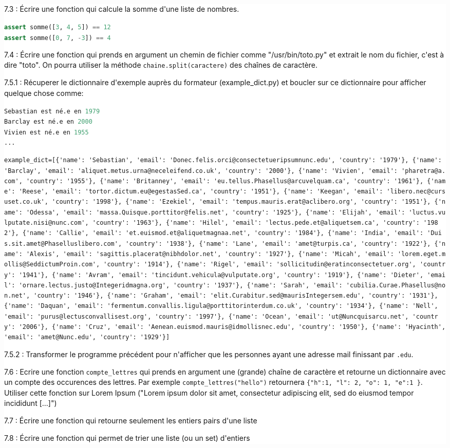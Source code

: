 7.3 : Écrire une fonction qui calcule la somme d'une liste de nombres.

```python
assert somme([3, 4, 5]) == 12
assert somme([0, 7, -3]) == 4
```

7.4 : Écrire une fonction qui prends en argument un chemin de fichier comme "/usr/bin/toto.py" et extrait le nom du fichier, c'est à dire "toto". On pourra utiliser la méthode `chaine.split(caractere)` des chaînes de caractère.

7.5.1 : Récuperer le dictionnaire d'exemple auprès du formateur (example_dict.py) et boucler sur ce dictionnaire pour afficher quelque chose comme:

```python
Sebastian est né.e en 1979
Barclay est né.e en 2000
Vivien est né.e en 1955
...
```
```
example_dict=[{'name': 'Sebastian', 'email': 'Donec.felis.orci@consectetueripsumnunc.edu', 'country': '1979'}, {'name': 'Barclay', 'email': 'aliquet.metus.urna@neceleifend.co.uk', 'country': '2000'}, {'name': 'Vivien', 'email': 'pharetra@a.com', 'country': '1955'}, {'name': 'Britanney', 'email': 'eu.tellus.Phasellus@arcuvelquam.ca', 'country': '1961'}, {'name': 'Reese', 'email': 'tortor.dictum.eu@egestasSed.ca', 'country': '1951'}, {'name': 'Keegan', 'email': 'libero.nec@cursuset.co.uk', 'country': '1998'}, {'name': 'Ezekiel', 'email': 'tempus.mauris.erat@aclibero.org', 'country': '1951'}, {'name': 'Odessa', 'email': 'massa.Quisque.porttitor@felis.net', 'country': '1925'}, {'name': 'Elijah', 'email': 'luctus.vulputate.nisi@nunc.com', 'country': '1963'}, {'name': 'Hilel', 'email': 'lectus.pede.et@aliquetsem.ca', 'country': '1982'}, {'name': 'Callie', 'email': 'et.euismod.et@aliquetmagnaa.net', 'country': '1984'}, {'name': 'India', 'email': 'Duis.sit.amet@Phaselluslibero.com', 'country': '1938'}, {'name': 'Lane', 'email': 'amet@turpis.ca', 'country': '1922'}, {'name': 'Alexis', 'email': 'sagittis.placerat@nibhdolor.net', 'country': '1927'}, {'name': 'Micah', 'email': 'lorem.eget.mollis@SeddictumProin.com', 'country': '1914'}, {'name': 'Rigel', 'email': 'sollicitudin@eratinconsectetuer.org', 'country': '1941'}, {'name': 'Avram', 'email': 'tincidunt.vehicula@vulputate.org', 'country': '1919'}, {'name': 'Dieter', 'email': 'ornare.lectus.justo@Integeridmagna.org', 'country': '1937'}, {'name': 'Sarah', 'email': 'cubilia.Curae.Phasellus@non.net', 'country': '1946'}, {'name': 'Graham', 'email': 'elit.Curabitur.sed@maurisIntegersem.edu', 'country': '1931'}, {'name': 'Daquan', 'email': 'fermentum.convallis.ligula@porttitorinterdum.co.uk', 'country': '1934'}, {'name': 'Nell', 'email': 'purus@lectusconvallisest.org', 'country': '1997'}, {'name': 'Ocean', 'email': 'ut@Nuncquisarcu.net', 'country': '2006'}, {'name': 'Cruz', 'email': 'Aenean.euismod.mauris@idmollisnec.edu', 'country': '1950'}, {'name': 'Hyacinth', 'email': 'amet@Nunc.edu', 'country': '1929'}]
```

7.5.2 : Transformer le programme précédent pour n'afficher que les personnes ayant une adresse mail finissant par `.edu`.

7.6 : Ecrire une fonction `compte_lettres` qui prends en argument une (grande) chaîne de caractère et retourne un dictionnaire avec un compte des occurences des lettres. Par exemple `compte_lettres("hello")` retournera `{"h":1, "l": 2, "o": 1, "e":1 }`. Utiliser cette fonction sur Lorem Ipsum ("Lorem ipsum dolor sit amet, consectetur adipiscing elit, sed do eiusmod tempor incididunt [...]")

7.7 : Écrire une fonction qui retourne seulement les entiers pairs d'une liste

7.8 : Écrire une fonction qui permet de trier une liste (ou un set) d'entiers
